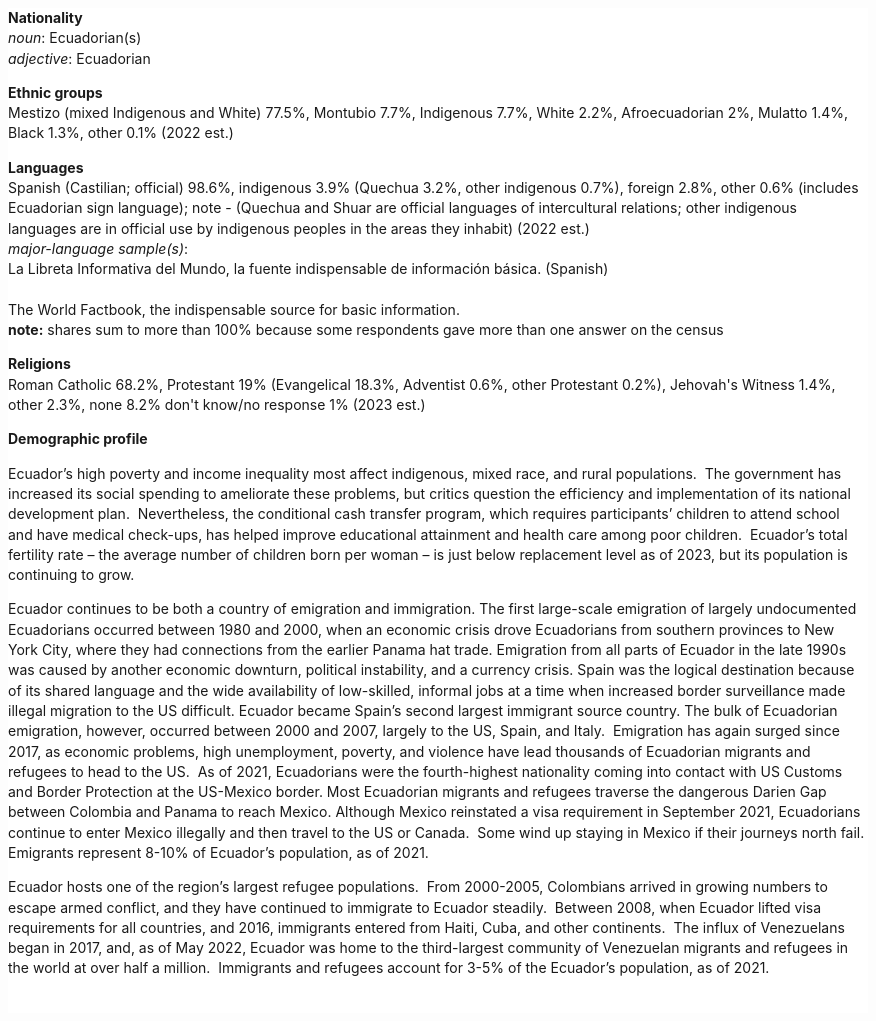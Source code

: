 **Nationality**<br>
_noun_: Ecuadorian(s)<br>
_adjective_: Ecuadorian<br>

**Ethnic groups**<br>
Mestizo (mixed Indigenous and White) 77.5%, Montubio 7.7%, Indigenous 7.7%, White 2.2%, Afroecuadorian 2%, Mulatto 1.4%, Black 1.3%, other 0.1% (2022 est.)<br>

**Languages**<br>
Spanish (Castilian; official) 98.6%, indigenous 3.9% (Quechua 3.2%, other indigenous 0.7%), foreign 2.8%, other 0.6% (includes Ecuadorian sign language);&nbsp;note - (Quechua and Shuar are official languages of intercultural relations; other indigenous languages are in official use by indigenous peoples in the areas they inhabit) (2022 est.)<br>
_major-language sample(s)_: <br>La Libreta Informativa del Mundo, la fuente indispensable de información básica. (Spanish)<br><br>The World Factbook, the indispensable source for basic information.<br>
<strong>note:</strong> shares sum to more than 100% because some respondents gave more than one answer on the census<br>

**Religions**<br>
Roman Catholic 68.2%, Protestant 19% (Evangelical 18.3%, Adventist 0.6%, other Protestant 0.2%), Jehovah's Witness 1.4%, other 2.3%, none 8.2% don't know/no response 1% (2023 est.)<br>

**Demographic profile**<br>
<p>Ecuador’s high poverty and income inequality most affect indigenous, mixed race, and rural populations.  The government has increased its social spending to ameliorate these problems, but critics question the efficiency and implementation of its national development plan.  Nevertheless, the conditional cash transfer program, which requires participants’ children to attend school and have medical check-ups, has helped improve educational attainment and health care among poor children.  Ecuador’s total fertility rate – the average number of children born per woman – is just below replacement level as of 2023, but its population is continuing to grow.</p> <p>Ecuador continues to be both a country of emigration and immigration. The first large-scale emigration of largely undocumented Ecuadorians occurred between 1980 and 2000, when an economic crisis drove Ecuadorians from southern provinces to New York City, where they had connections from the earlier Panama hat trade. Emigration from all parts of Ecuador in the late 1990s was caused by another economic downturn, political instability, and a currency crisis. Spain was the logical destination because of its shared language and the wide availability of low-skilled, informal jobs at a time when increased border surveillance made illegal migration to the US difficult. Ecuador became Spain’s second largest immigrant source country. The bulk of Ecuadorian emigration, however, occurred between 2000 and 2007, largely to the US, Spain, and Italy.  Emigration has again surged since 2017, as economic problems, high unemployment, poverty, and violence have lead thousands of Ecuadorian migrants and refugees to head to the US.  As of 2021, Ecuadorians were the fourth-highest nationality coming into contact with US Customs and Border Protection at the US-Mexico border. Most Ecuadorian migrants and refugees traverse the dangerous Darien Gap between Colombia and Panama to reach Mexico. Although Mexico reinstated a visa requirement in September 2021, Ecuadorians continue to enter Mexico illegally and then travel to the US or Canada.  Some wind up staying in Mexico if their journeys north fail. Emigrants represent 8-10% of Ecuador’s population, as of 2021. </p> <p>Ecuador hosts one of the region’s largest refugee populations.  From 2000-2005, Colombians arrived in growing numbers to escape armed conflict, and they have continued to immigrate to Ecuador steadily.  Between 2008, when Ecuador lifted visa requirements for all countries, and 2016, immigrants entered from Haiti, Cuba, and other continents.  The influx of Venezuelans began in 2017, and, as of May 2022, Ecuador was home to the third-largest community of Venezuelan migrants and refugees in the world at over half a million.  Immigrants and refugees account for 3-5% of the Ecuador’s population, as of 2021.</p><br>
